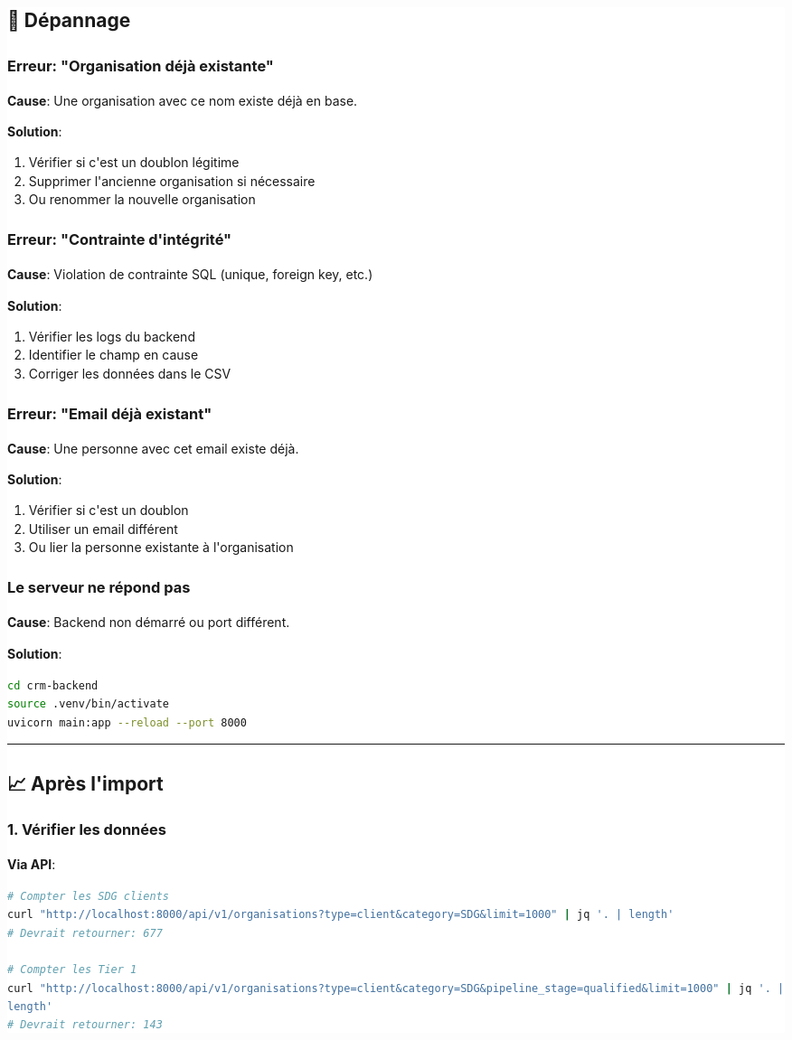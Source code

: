 
## 🔧 Dépannage

### Erreur: "Organisation déjà existante"

**Cause**: Une organisation avec ce nom existe déjà en base.

**Solution**:
1. Vérifier si c'est un doublon légitime
2. Supprimer l'ancienne organisation si nécessaire
3. Ou renommer la nouvelle organisation

### Erreur: "Contrainte d'intégrité"

**Cause**: Violation de contrainte SQL (unique, foreign key, etc.)

**Solution**:
1. Vérifier les logs du backend
2. Identifier le champ en cause
3. Corriger les données dans le CSV

### Erreur: "Email déjà existant"

**Cause**: Une personne avec cet email existe déjà.

**Solution**:
1. Vérifier si c'est un doublon
2. Utiliser un email différent
3. Ou lier la personne existante à l'organisation

### Le serveur ne répond pas

**Cause**: Backend non démarré ou port différent.

**Solution**:
```bash
cd crm-backend
source .venv/bin/activate
uvicorn main:app --reload --port 8000
```

---

## 📈 Après l'import

### 1. Vérifier les données

**Via API**:
```bash
# Compter les SDG clients
curl "http://localhost:8000/api/v1/organisations?type=client&category=SDG&limit=1000" | jq '. | length'
# Devrait retourner: 677

# Compter les Tier 1
curl "http://localhost:8000/api/v1/organisations?type=client&category=SDG&pipeline_stage=qualified&limit=1000" | jq '. | length'
# Devrait retourner: 143
```
